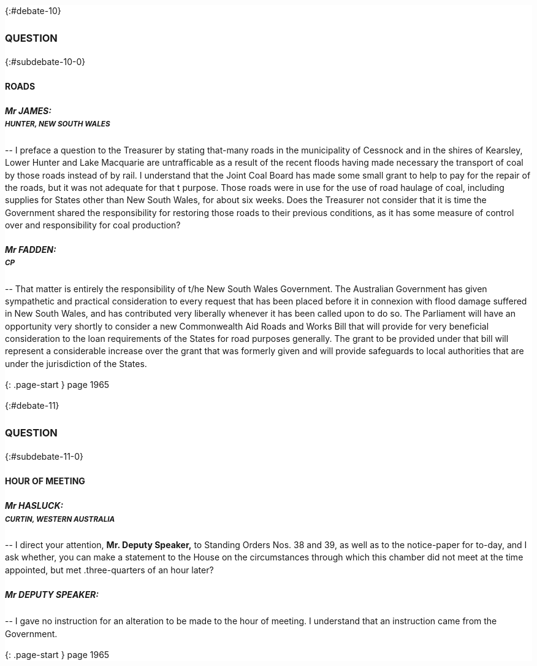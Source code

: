 {:#debate-10}
### QUESTION

{:#subdebate-10-0}
#### ROADS

##### Mr JAMES:<br><small class="text-muted">HUNTER, NEW SOUTH WALES</small>

-- I preface a question to the Treasurer by stating that-many roads in the municipality of Cessnock and in the shires of Kearsley, Lower Hunter and Lake Macquarie are untrafficable as a result of the recent floods having made necessary the transport of coal by those roads instead of by rail. I understand that the Joint Coal Board has made some small grant to help to pay for the repair of the roads, but it was not adequate for that t purpose. Those roads were in use  for the use of road haulage of coal, including supplies for States other than New South Wales, for about six weeks. Does the Treasurer not consider that it is time the Government shared the responsibility for restoring those roads to their previous conditions, as it has some measure of control over and responsibility for coal production? 

##### Mr FADDEN:<br><small class="text-muted">CP</small>

-- That matter is entirely the responsibility of t/he New South Wales Government. The Australian Government has given sympathetic and practical consideration to every request that has been placed before it in connexion with flood damage suffered in New South Wales, and has contributed very liberally whenever it has been called upon to do so. The Parliament will have an opportunity very shortly to consider a new Commonwealth Aid Roads and Works Bill that will provide for very beneficial consideration to the loan requirements of the States for road purposes generally. The grant to be provided under that bill will represent a considerable increase over the grant that was formerly given and will provide safeguards to local authorities that are under the jurisdiction of the States. 

{: .page-start }
page 1965

{:#debate-11}
### QUESTION

{:#subdebate-11-0}
#### HOUR OF MEETING

##### Mr HASLUCK:<br><small class="text-muted">CURTIN, WESTERN AUSTRALIA</small>

-- I direct your attention,  **Mr. Deputy Speaker,**  to Standing Orders Nos. 38 and 39, as well as to the notice-paper for to-day, and I ask whether, you can make a statement to the House on the circumstances through which this chamber did not meet at the time appointed, but met .three-quarters of an hour later? 

##### Mr DEPUTY SPEAKER:

-- I gave no instruction for an alteration to be made to the hour of meeting. I understand that an instruction came from the Government. 

{: .page-start }
page 1965
